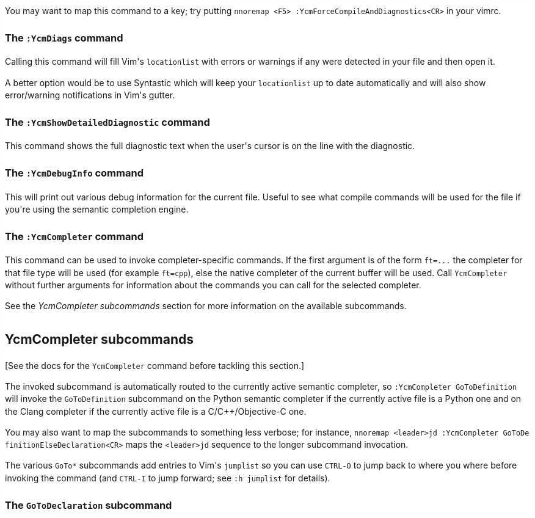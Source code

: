 You may want to map this command to a key; try putting `nnoremap <F5>
:YcmForceCompileAndDiagnostics<CR>` in your vimrc.

### The `:YcmDiags` command

Calling this command will fill Vim's `locationlist` with errors or warnings if
any were detected in your file and then open it.

A better option would be to use Syntastic which will keep your `locationlist`
up to date automatically and will also show error/warning notifications in Vim's
gutter.

### The `:YcmShowDetailedDiagnostic` command

This command shows the full diagnostic text when the user's cursor is on the
line with the diagnostic.

### The `:YcmDebugInfo` command

This will print out various debug information for the current file. Useful to
see what compile commands will be used for the file if you're using the semantic
completion engine.

### The `:YcmCompleter` command

This command can be used to invoke completer-specific commands.  If the first
argument is of the form `ft=...` the completer for that file type will be used
(for example `ft=cpp`), else the native completer of the current buffer will be
used.
Call `YcmCompleter` without further arguments for information about the
commands you can call for the selected completer.

See the _YcmCompleter subcommands_ section for more information on the available
subcommands.

YcmCompleter subcommands
------------------------

[See the docs for the `YcmCompleter` command before tackling this section.]

The invoked subcommand is automatically routed to the currently active semantic
completer, so `:YcmCompleter GoToDefinition` will invoke the `GoToDefinition`
subcommand on the Python semantic completer if the currently active file is a
Python one and on the Clang completer if the currently active file is a
C/C++/Objective-C one.

You may also want to map the subcommands to something less verbose; for
instance, `nnoremap <leader>jd :YcmCompleter GoToDefinitionElseDeclaration<CR>`
maps the `<leader>jd` sequence to the longer subcommand invocation.

The various `GoTo*` subcommands add entries to Vim's `jumplist` so you can use
`CTRL-O` to jump back to where you where before invoking the command (and
`CTRL-I` to jump forward; see `:h jumplist` for details).

### The `GoToDeclaration` subcommand


[Clang]: http://clang.llvm.org/
[vundle]: https://github.com/gmarik/vundle#about
[pathogen]: https://github.com/tpope/vim-pathogen#pathogenvim
[clang-download]: http://llvm.org/releases/download.html#3.2
[brew]: http://mxcl.github.com/homebrew/
[cmake-download]: http://www.cmake.org/cmake/resources/software.html
[macvim]: http://code.google.com/p/macvim/#Download
[vimrc]: http://vimhelp.appspot.com/starting.txt.html#vimrc
[gpl]: http://www.gnu.org/copyleft/gpl.html
[vim]: http://www.vim.org/
[syntastic]: https://github.com/scrooloose/syntastic
[flags_example]: https://github.com/Valloric/YouCompleteMe/blob/master/cpp/ycm/.ycm_extra_conf.py
[compdb]: http://clang.llvm.org/docs/JSONCompilationDatabase.html
[subsequence]: http://en.wikipedia.org/wiki/Subsequence
[listtoggle]: https://github.com/Valloric/ListToggle
[vim-build]: https://github.com/Valloric/YouCompleteMe/wiki/Building-Vim-from-source
[tracker]: https://github.com/Valloric/YouCompleteMe/issues?state=open
[issue18]: https://github.com/Valloric/YouCompleteMe/issues/18
[delimitMate]: https://github.com/Raimondi/delimitMate
[completer-api]: https://github.com/Valloric/YouCompleteMe/blob/master/python/completers/completer.py
[win-wiki]: https://github.com/Valloric/YouCompleteMe/wiki/Windows-Installation-Guide
[eclim]: http://eclim.org/
[jedi]: https://github.com/davidhalter/jedi
[ultisnips]: https://github.com/SirVer/ultisnips/blob/master/doc/UltiSnips.txt